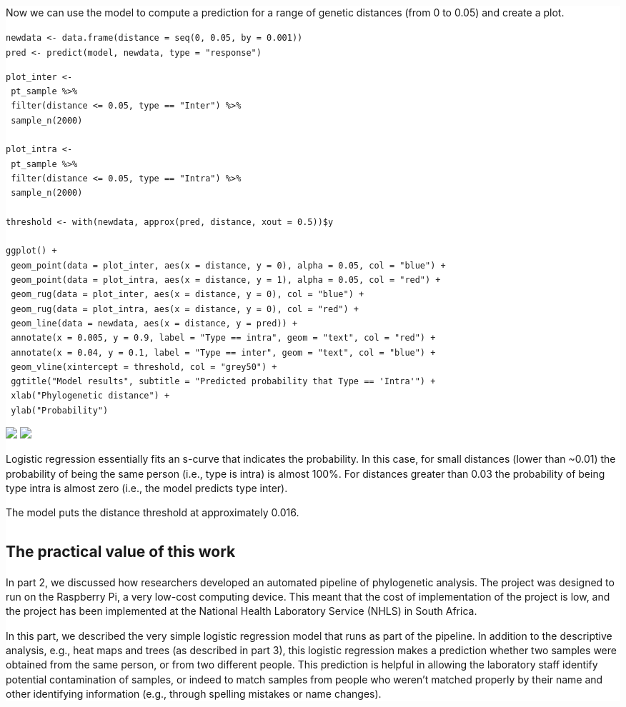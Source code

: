 Now we can use the model to compute a prediction for a range of genetic distances (from 0 to 0.05) and create a plot.

```
newdata <- data.frame(distance = seq(0, 0.05, by = 0.001))
pred <- predict(model, newdata, type = "response")
```

```
plot_inter <- 
 pt_sample %>% 
 filter(distance <= 0.05, type == "Inter") %>% 
 sample_n(2000)
 
plot_intra <- 
 pt_sample %>% 
 filter(distance <= 0.05, type == "Intra") %>% 
 sample_n(2000)

threshold <- with(newdata, approx(pred, distance, xout = 0.5))$y

ggplot() +
 geom_point(data = plot_inter, aes(x = distance, y = 0), alpha = 0.05, col = "blue") +
 geom_point(data = plot_intra, aes(x = distance, y = 1), alpha = 0.05, col = "red") +
 geom_rug(data = plot_inter, aes(x = distance, y = 0), col = "blue") +
 geom_rug(data = plot_intra, aes(x = distance, y = 0), col = "red") +
 geom_line(data = newdata, aes(x = distance, y = pred)) +
 annotate(x = 0.005, y = 0.9, label = "Type == intra", geom = "text", col = "red") +
 annotate(x = 0.04, y = 0.1, label = "Type == inter", geom = "text", col = "blue") +
 geom_vline(xintercept = threshold, col = "grey50") +
 ggtitle("Model results", subtitle = "Predicted probability that Type == 'Intra'") +
 xlab("Phylogenetic distance") +
 ylab("Probability")
```

![](https://rviews.rstudio.com/post/2019/2019-05-21_analysing-hiv-pandemic-part-4/2019-05-21-analysing-hiv-pandemic-part-4_files/figure-html/predictionplot-1.png)
![](https://rviews.rstudio.com/post/2019/2019-05-21_analysing-hiv-pandemic-part-4/2019-05-21-analysing-hiv-pandemic-part-4_files/figure-html/predictionplot-1.png)


Logistic regression essentially fits an s-curve that indicates the probability. In this case, for small distances (lower than ~0.01) the probability of being the same person (i.e., type is intra) is almost 100%. For distances greater than 0.03 the probability of being type intra is almost zero (i.e., the model predicts type inter).

The model puts the distance threshold at approximately 0.016.

## The practical value of this work

In part 2, we discussed how researchers developed an automated pipeline of phylogenetic analysis. The project was designed to run on the Raspberry Pi, a very low-cost computing device. This meant that the cost of implementation of the project is low, and the project has been implemented at the National Health Laboratory Service (NHLS) in South Africa.

In this part, we described the very simple logistic regression model that runs as part of the pipeline. In addition to the descriptive analysis, e.g., heat maps and trees (as described in part 3), this logistic regression makes a prediction whether two samples were obtained from the same person, or from two different people. This prediction is helpful in allowing the laboratory staff identify potential contamination of samples, or indeed to match samples from people who weren’t matched properly by their name and other identifying information (e.g., through spelling mistakes or name changes).
